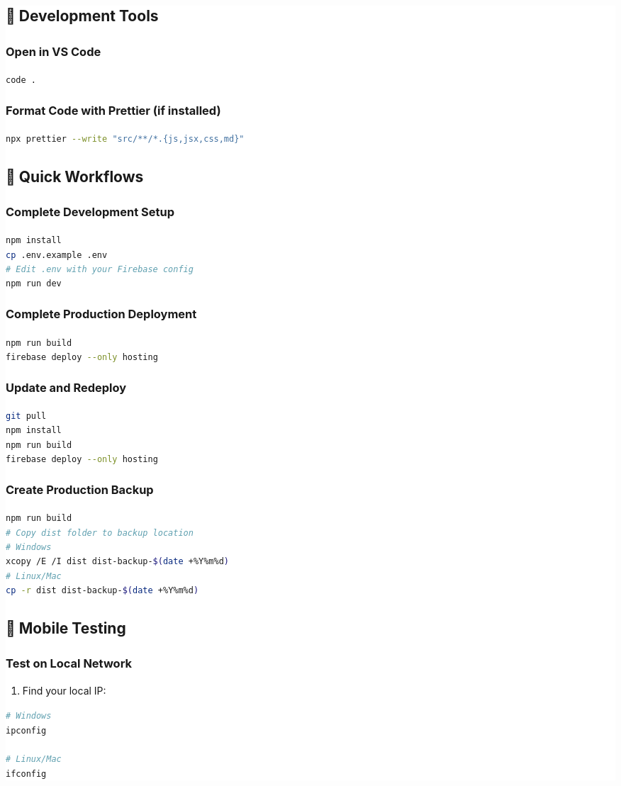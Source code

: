 ## 🎨 Development Tools

### Open in VS Code
```bash
code .
```

### Format Code with Prettier (if installed)
```bash
npx prettier --write "src/**/*.{js,jsx,css,md}"
```

## 🚀 Quick Workflows

### Complete Development Setup
```bash
npm install
cp .env.example .env
# Edit .env with your Firebase config
npm run dev
```

### Complete Production Deployment
```bash
npm run build
firebase deploy --only hosting
```

### Update and Redeploy
```bash
git pull
npm install
npm run build
firebase deploy --only hosting
```

### Create Production Backup
```bash
npm run build
# Copy dist folder to backup location
# Windows
xcopy /E /I dist dist-backup-$(date +%Y%m%d)
# Linux/Mac
cp -r dist dist-backup-$(date +%Y%m%d)
```

## 📱 Mobile Testing

### Test on Local Network
1. Find your local IP:
```bash
# Windows
ipconfig

# Linux/Mac
ifconfig
```

